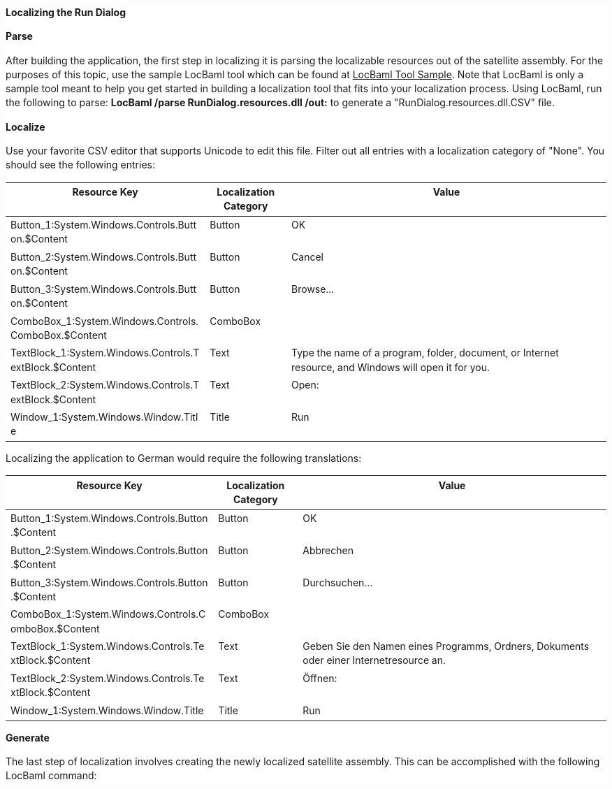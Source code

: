  **Localizing the Run Dialog**  
  
 **Parse**  
  
 After building the application, the first step in localizing it is parsing the localizable resources out of the satellite assembly. For the purposes of this topic, use the sample LocBaml tool which can be found at                                  [LocBaml Tool Sample](http://go.microsoft.com/fwlink/?LinkID=160016). Note that LocBaml is only a sample tool meant to help you get started in building a localization tool that fits into your localization process. Using LocBaml, run the following to parse:                                  **LocBaml /parse RunDialog.resources.dll /out:** to generate a "RunDialog.resources.dll.CSV" file.  
  
 **Localize**  
  
 Use your favorite CSV editor that supports Unicode to edit this file. Filter out all entries with a localization category of "None". You should see the following entries:  
  
|Resource Key|Localization Category|Value|  
|-|-|-| 
|Button_1:System.Windows.Controls.Button.$Content|Button|OK|  
|Button_2:System.Windows.Controls.Button.$Content|Button|Cancel|  
|Button_3:System.Windows.Controls.Button.$Content|Button|Browse...|  
|ComboBox_1:System.Windows.Controls.ComboBox.$Content|ComboBox||  
|TextBlock_1:System.Windows.Controls.TextBlock.$Content|Text|Type the name of a program, folder, document, or Internet resource, and Windows will open it for you.|  
|TextBlock_2:System.Windows.Controls.TextBlock.$Content|Text|Open:|  
|Window_1:System.Windows.Window.Title|Title|Run|  
  
 Localizing the application to German would require the following translations:  
  
|Resource Key|Localization Category|Value|  
|-|-|-| 
|Button_1:System.Windows.Controls.Button.$Content|Button|OK|  
|Button_2:System.Windows.Controls.Button.$Content|Button|Abbrechen|  
|Button_3:System.Windows.Controls.Button.$Content|Button|Durchsuchen…|  
|ComboBox_1:System.Windows.Controls.ComboBox.$Content|ComboBox||  
|TextBlock_1:System.Windows.Controls.TextBlock.$Content|Text|Geben Sie den Namen eines Programms, Ordners, Dokuments oder einer Internetresource an.|  
|TextBlock_2:System.Windows.Controls.TextBlock.$Content|Text|Öffnen:|  
|Window_1:System.Windows.Window.Title|Title|Run|  
  
 **Generate**  
  
 The last step of localization involves creating the newly localized satellite assembly. This can be accomplished with the following LocBaml command:  
  